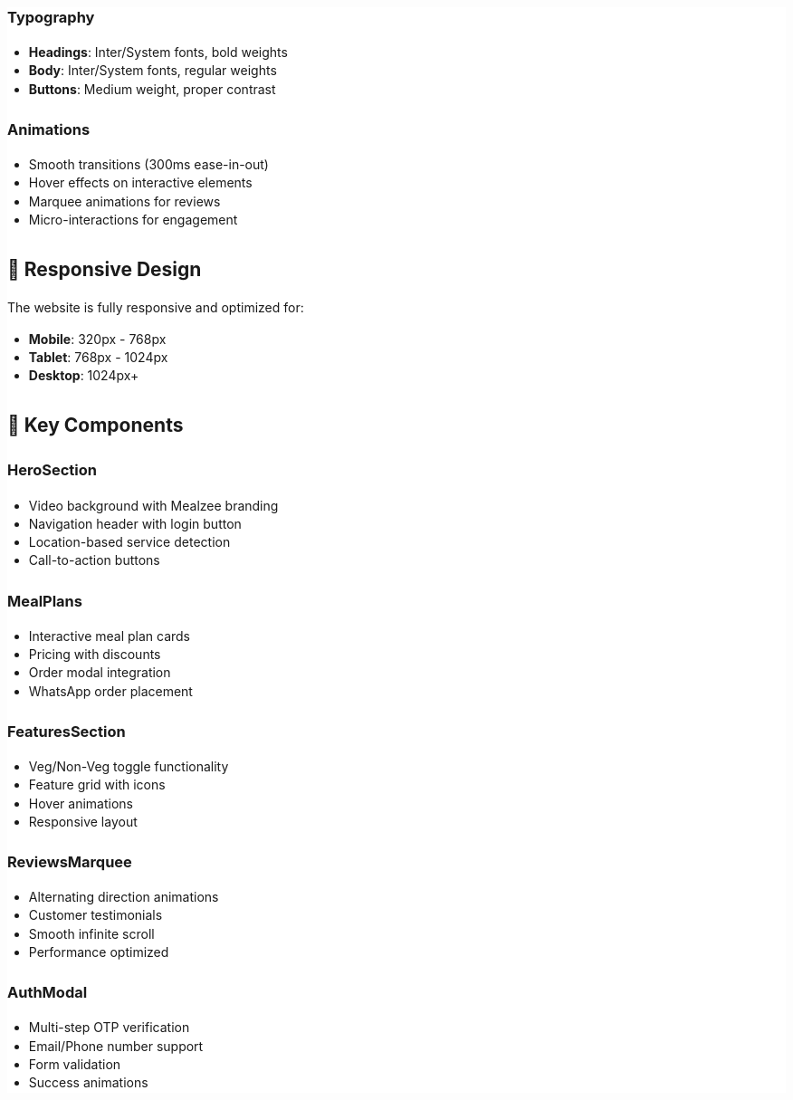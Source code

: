 ### Typography
- **Headings**: Inter/System fonts, bold weights
- **Body**: Inter/System fonts, regular weights
- **Buttons**: Medium weight, proper contrast

### Animations
- Smooth transitions (300ms ease-in-out)
- Hover effects on interactive elements
- Marquee animations for reviews
- Micro-interactions for engagement

## 📱 Responsive Design

The website is fully responsive and optimized for:
- **Mobile**: 320px - 768px
- **Tablet**: 768px - 1024px
- **Desktop**: 1024px+

## 🔧 Key Components

### HeroSection
- Video background with Mealzee branding
- Navigation header with login button
- Location-based service detection
- Call-to-action buttons

### MealPlans
- Interactive meal plan cards
- Pricing with discounts
- Order modal integration
- WhatsApp order placement

### FeaturesSection
- Veg/Non-Veg toggle functionality
- Feature grid with icons
- Hover animations
- Responsive layout

### ReviewsMarquee
- Alternating direction animations
- Customer testimonials
- Smooth infinite scroll
- Performance optimized

### AuthModal
- Multi-step OTP verification
- Email/Phone number support
- Form validation
- Success animations
